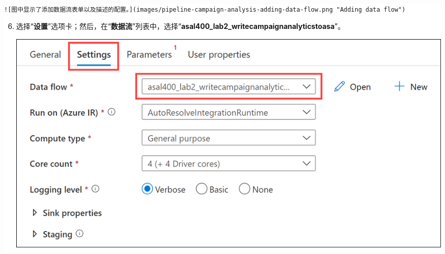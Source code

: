     ![图中显示了添加数据流表单以及描述的配置。](images/pipeline-campaign-analysis-adding-data-flow.png "Adding data flow")

6. 选择“**设置**”选项卡；然后，在“**数据流**”列表中，选择“**asal400_lab2_writecampaignanalyticstoasa**”。

    ![选择数据流。](images/pipeline-campaign-analysis-data-flow-settings-tab.png "Settings")
